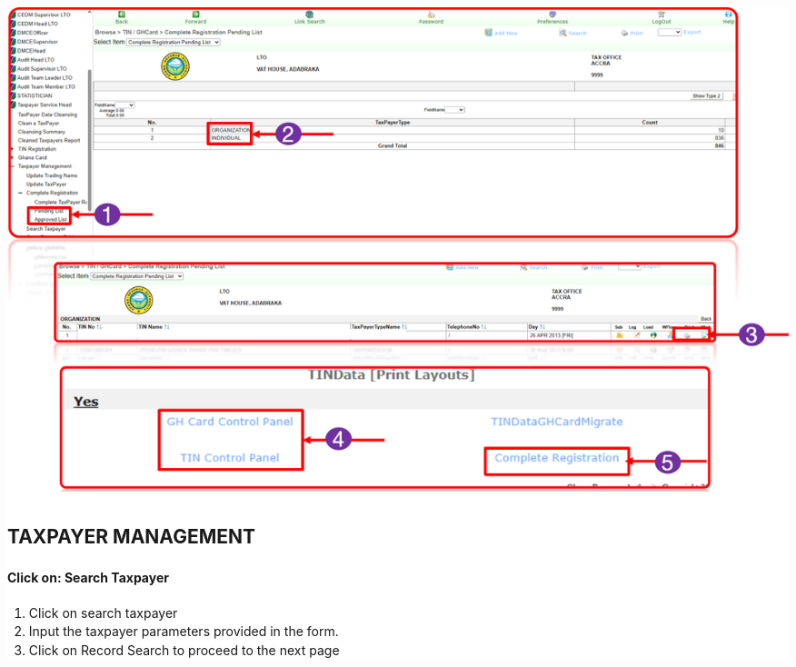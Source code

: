 ![p14](/content/images/tps-head/p14%20(1).png)

##  TAXPAYER MANAGEMENT
#### **Click on: Search Taxpayer**
1. Click  on search taxpayer
2. Input  the taxpayer parameters provided in the form.
3. Click on Record Search to proceed to the next page
